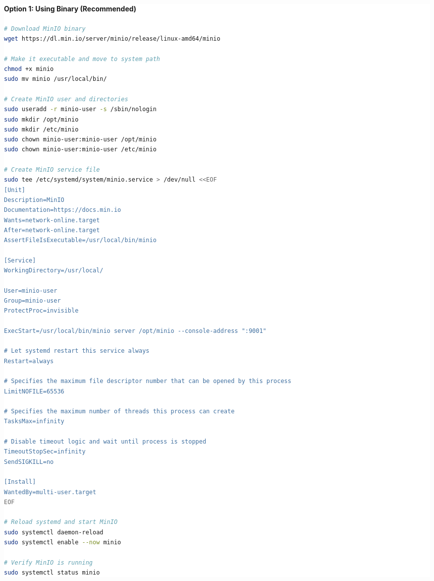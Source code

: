 #### Option 1: Using Binary (Recommended)

```bash
# Download MinIO binary
wget https://dl.min.io/server/minio/release/linux-amd64/minio

# Make it executable and move to system path
chmod +x minio
sudo mv minio /usr/local/bin/

# Create MinIO user and directories
sudo useradd -r minio-user -s /sbin/nologin
sudo mkdir /opt/minio
sudo mkdir /etc/minio
sudo chown minio-user:minio-user /opt/minio
sudo chown minio-user:minio-user /etc/minio

# Create MinIO service file
sudo tee /etc/systemd/system/minio.service > /dev/null <<EOF
[Unit]
Description=MinIO
Documentation=https://docs.min.io
Wants=network-online.target
After=network-online.target
AssertFileIsExecutable=/usr/local/bin/minio

[Service]
WorkingDirectory=/usr/local/

User=minio-user
Group=minio-user
ProtectProc=invisible

ExecStart=/usr/local/bin/minio server /opt/minio --console-address ":9001"

# Let systemd restart this service always
Restart=always

# Specifies the maximum file descriptor number that can be opened by this process
LimitNOFILE=65536

# Specifies the maximum number of threads this process can create
TasksMax=infinity

# Disable timeout logic and wait until process is stopped
TimeoutStopSec=infinity
SendSIGKILL=no

[Install]
WantedBy=multi-user.target
EOF

# Reload systemd and start MinIO
sudo systemctl daemon-reload
sudo systemctl enable --now minio

# Verify MinIO is running
sudo systemctl status minio
```
